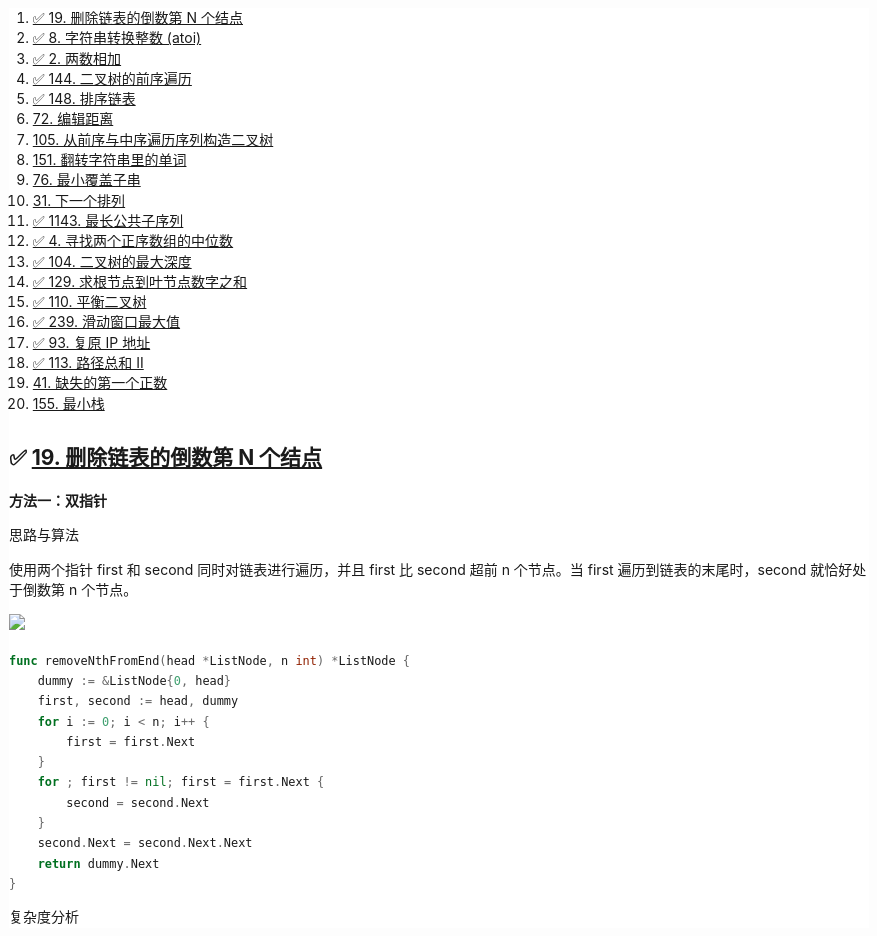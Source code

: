 
1. [✅ 19. 删除链表的倒数第 N 个结点](#-19-删除链表的倒数第-n-个结点)
2. [✅ 8. 字符串转换整数 (atoi)](#-8-字符串转换整数-atoi)
3. [✅ 2. 两数相加](#-2-两数相加)
4. [✅ 144. 二叉树的前序遍历](#-144-二叉树的前序遍历)
5. [✅ 148. 排序链表](#-148-排序链表)
6. [72. 编辑距离](#72-编辑距离)
7. [105. 从前序与中序遍历序列构造二叉树](#105-从前序与中序遍历序列构造二叉树)
8. [151. 翻转字符串里的单词](#151-翻转字符串里的单词)
9. [76. 最小覆盖子串](#76-最小覆盖子串)
10. [31. 下一个排列](#31-下一个排列)
11. [✅ 1143. 最长公共子序列](#-1143-最长公共子序列)
12. [✅ 4. 寻找两个正序数组的中位数](#-4-寻找两个正序数组的中位数)
13. [✅ 104. 二叉树的最大深度](#-104-二叉树的最大深度)
14. [✅ 129. 求根节点到叶节点数字之和](#-129-求根节点到叶节点数字之和)
15. [✅ 110. 平衡二叉树](#-110-平衡二叉树)
16. [✅ 239. 滑动窗口最大值](#-239-滑动窗口最大值)
17. [✅ 93. 复原 IP 地址](#-93-复原-ip-地址)
18. [✅ 113. 路径总和 II](#-113-路径总和-ii)
19. [41. 缺失的第一个正数](#41-缺失的第一个正数)
20. [155. 最小栈](#155-最小栈)














## ✅ [19. 删除链表的倒数第 N 个结点](https://leetcode-cn.com/problems/remove-nth-node-from-end-of-list/)

**方法一：双指针**

思路与算法

使用两个指针 first 和 second 同时对链表进行遍历，并且 first 比 second 超前 n 个节点。当 first 遍历到链表的末尾时，second 就恰好处于倒数第 n 个节点。


![](https://assets.leetcode-cn.com/solution-static/19/p3.png)

``` go
func removeNthFromEnd(head *ListNode, n int) *ListNode {
	dummy := &ListNode{0, head}
	first, second := head, dummy
	for i := 0; i < n; i++ {
		first = first.Next
	}
	for ; first != nil; first = first.Next {
		second = second.Next
	}
	second.Next = second.Next.Next
	return dummy.Next
}
```
复杂度分析
